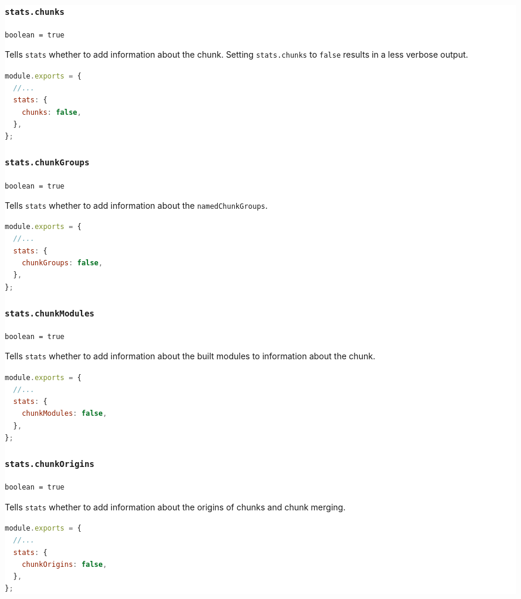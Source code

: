 ### `stats.chunks`

`boolean = true`

Tells `stats` whether to add information about the chunk. Setting `stats.chunks` to `false` results in a less verbose output.

```javascript
module.exports = {
  //...
  stats: {
    chunks: false,
  },
};
```

### `stats.chunkGroups`

`boolean = true`

Tells `stats` whether to add information about the `namedChunkGroups`.

```javascript
module.exports = {
  //...
  stats: {
    chunkGroups: false,
  },
};
```

### `stats.chunkModules`

`boolean = true`

Tells `stats` whether to add information about the built modules to information about the chunk.

```javascript
module.exports = {
  //...
  stats: {
    chunkModules: false,
  },
};
```

### `stats.chunkOrigins`

`boolean = true`

Tells `stats` whether to add information about the origins of chunks and chunk merging.

```javascript
module.exports = {
  //...
  stats: {
    chunkOrigins: false,
  },
};
```
